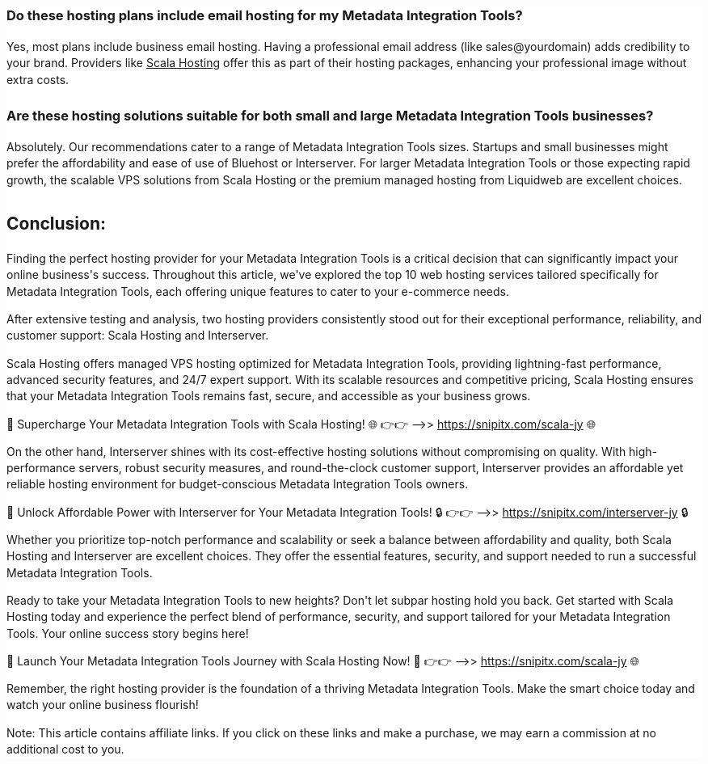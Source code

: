 ### Do these hosting plans include email hosting for my Metadata Integration Tools? 
Yes, most plans include business email hosting. Having a professional email address (like sales@yourdomain) adds credibility to your brand. Providers like [Scala Hosting](https://snipitx.com/scala-jy) offer this as part of their hosting packages, enhancing your professional image without extra costs.

### Are these hosting solutions suitable for both small and large Metadata Integration Tools businesses? 
Absolutely. Our recommendations cater to a range of Metadata Integration Tools sizes. Startups and small businesses might prefer the affordability and ease of use of Bluehost or Interserver. For larger Metadata Integration Tools or those expecting rapid growth, the scalable VPS solutions from Scala Hosting or the premium managed hosting from Liquidweb are excellent choices.

## Conclusion:

Finding the perfect hosting provider for your Metadata Integration Tools is a critical decision that can significantly impact your online business's success. Throughout this article, we've explored the top 10 web hosting services tailored specifically for Metadata Integration Tools, each offering unique features to cater to your e-commerce needs.

After extensive testing and analysis, two hosting providers consistently stood out for their exceptional performance, reliability, and customer support: Scala Hosting and Interserver.

Scala Hosting offers managed VPS hosting optimized for Metadata Integration Tools, providing lightning-fast performance, advanced security features, and 24/7 expert support. With its scalable resources and competitive pricing, Scala Hosting ensures that your Metadata Integration Tools remains fast, secure, and accessible as your business grows.

🚀 Supercharge Your Metadata Integration Tools with Scala Hosting! 🌐
👉👉 -->> https://snipitx.com/scala-jy 🌐

On the other hand, Interserver shines with its cost-effective hosting solutions without compromising on quality. With high-performance servers, robust security measures, and round-the-clock customer support, Interserver provides an affordable yet reliable hosting environment for budget-conscious Metadata Integration Tools owners.

💸 Unlock Affordable Power with Interserver for Your Metadata Integration Tools! 🔒
👉👉 -->> https://snipitx.com/interserver-jy 🔒

Whether you prioritize top-notch performance and scalability or seek a balance between affordability and quality, both Scala Hosting and Interserver are excellent choices. They offer the essential features, security, and support needed to run a successful Metadata Integration Tools.

Ready to take your Metadata Integration Tools to new heights? Don't let subpar hosting hold you back. Get started with Scala Hosting today and experience the perfect blend of performance, security, and support tailored for your Metadata Integration Tools. Your online success story begins here!

🚀 Launch Your Metadata Integration Tools Journey with Scala Hosting Now! 🌟
👉👉 -->> https://snipitx.com/scala-jy 🌐

Remember, the right hosting provider is the foundation of a thriving Metadata Integration Tools. Make the smart choice today and watch your online business flourish!

Note: This article contains affiliate links. If you click on these links and make a purchase, we may earn a commission at no additional cost to you.